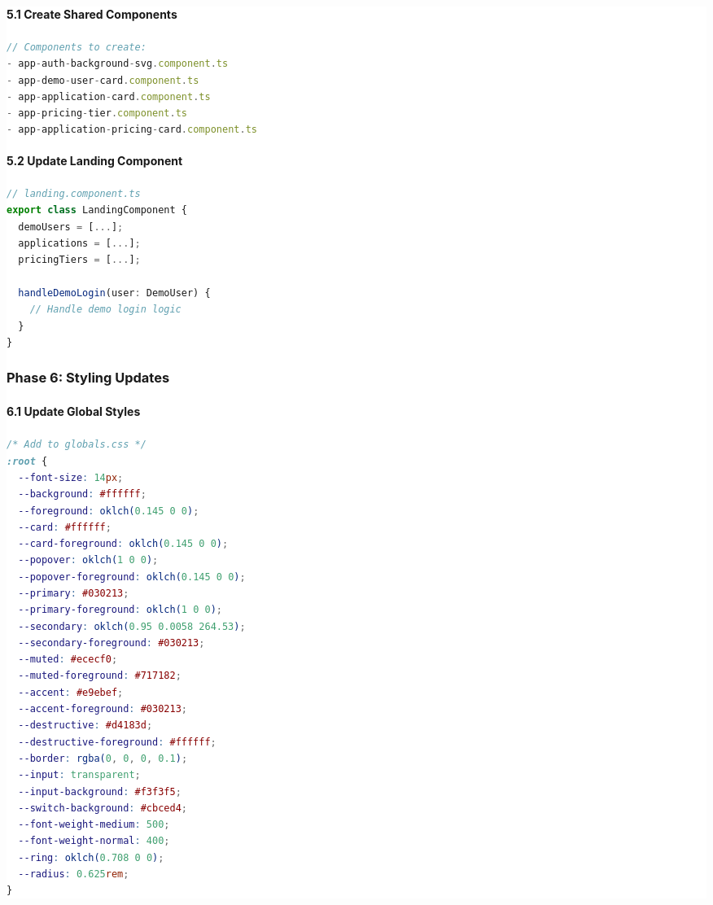 #### 5.1 Create Shared Components
```typescript
// Components to create:
- app-auth-background-svg.component.ts
- app-demo-user-card.component.ts
- app-application-card.component.ts
- app-pricing-tier.component.ts
- app-application-pricing-card.component.ts
```

#### 5.2 Update Landing Component
```typescript
// landing.component.ts
export class LandingComponent {
  demoUsers = [...];
  applications = [...];
  pricingTiers = [...];

  handleDemoLogin(user: DemoUser) {
    // Handle demo login logic
  }
}
```

### Phase 6: Styling Updates

#### 6.1 Update Global Styles
```css
/* Add to globals.css */
:root {
  --font-size: 14px;
  --background: #ffffff;
  --foreground: oklch(0.145 0 0);
  --card: #ffffff;
  --card-foreground: oklch(0.145 0 0);
  --popover: oklch(1 0 0);
  --popover-foreground: oklch(0.145 0 0);
  --primary: #030213;
  --primary-foreground: oklch(1 0 0);
  --secondary: oklch(0.95 0.0058 264.53);
  --secondary-foreground: #030213;
  --muted: #ececf0;
  --muted-foreground: #717182;
  --accent: #e9ebef;
  --accent-foreground: #030213;
  --destructive: #d4183d;
  --destructive-foreground: #ffffff;
  --border: rgba(0, 0, 0, 0.1);
  --input: transparent;
  --input-background: #f3f3f5;
  --switch-background: #cbced4;
  --font-weight-medium: 500;
  --font-weight-normal: 400;
  --ring: oklch(0.708 0 0);
  --radius: 0.625rem;
}
```
